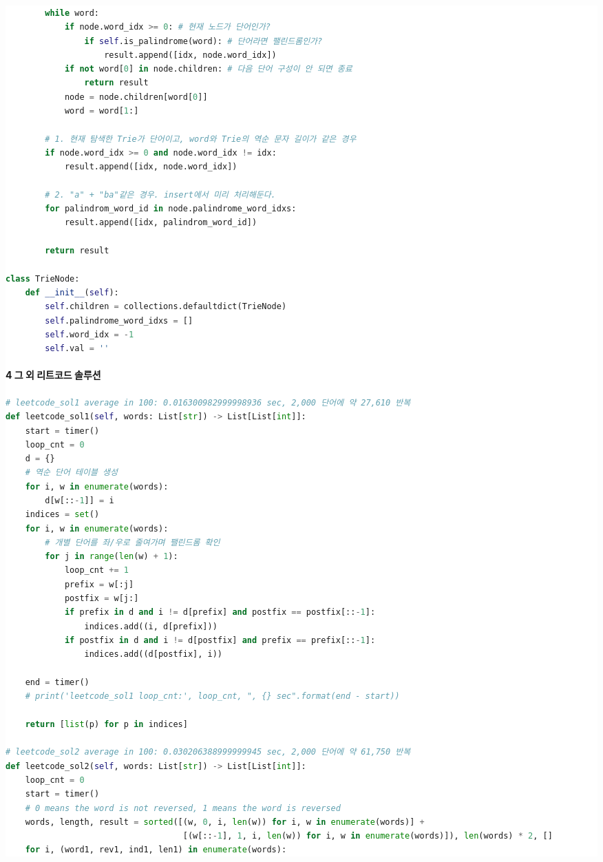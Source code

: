 ```python
        while word: 
            if node.word_idx >= 0: # 현재 노드가 단어인가?
                if self.is_palindrome(word): # 단어라면 팰린드롬인가?
                    result.append([idx, node.word_idx])
            if not word[0] in node.children: # 다음 단어 구성이 안 되면 종료
                return result
            node = node.children[word[0]]
            word = word[1:]

        # 1. 현재 탐색한 Trie가 단어이고, word와 Trie의 역순 문자 길이가 같은 경우
        if node.word_idx >= 0 and node.word_idx != idx:
            result.append([idx, node.word_idx])
        
        # 2. "a" + "ba"같은 경우. insert에서 미리 처리해둔다. 
        for palindrom_word_id in node.palindrome_word_idxs:
            result.append([idx, palindrom_word_id])

        return result

class TrieNode:
    def __init__(self):
        self.children = collections.defaultdict(TrieNode)
        self.palindrome_word_idxs = []
        self.word_idx = -1
        self.val = ''
```

#### 4 그 외 리트코드 솔루션

```python
# leetcode_sol1 average in 100: 0.016300982999998936 sec, 2,000 단어에 약 27,610 반복
def leetcode_sol1(self, words: List[str]) -> List[List[int]]:
    start = timer()
    loop_cnt = 0
    d = {}
    # 역순 단어 테이블 생성
    for i, w in enumerate(words):
        d[w[::-1]] = i
    indices = set()
    for i, w in enumerate(words):
        # 개별 단어를 좌/우로 줄여가며 팰린드롬 확인
        for j in range(len(w) + 1):
            loop_cnt += 1
            prefix = w[:j]
            postfix = w[j:]
            if prefix in d and i != d[prefix] and postfix == postfix[::-1]:
                indices.add((i, d[prefix]))
            if postfix in d and i != d[postfix] and prefix == prefix[::-1]:
                indices.add((d[postfix], i))
    
    end = timer()
    # print('leetcode_sol1 loop_cnt:', loop_cnt, ", {} sec".format(end - start))

    return [list(p) for p in indices]

# leetcode_sol2 average in 100: 0.030206388999999945 sec, 2,000 단어에 약 61,750 반복
def leetcode_sol2(self, words: List[str]) -> List[List[int]]:
    loop_cnt = 0
    start = timer()
    # 0 means the word is not reversed, 1 means the word is reversed
    words, length, result = sorted([(w, 0, i, len(w)) for i, w in enumerate(words)] +
                                    [(w[::-1], 1, i, len(w)) for i, w in enumerate(words)]), len(words) * 2, []
    for i, (word1, rev1, ind1, len1) in enumerate(words):
```